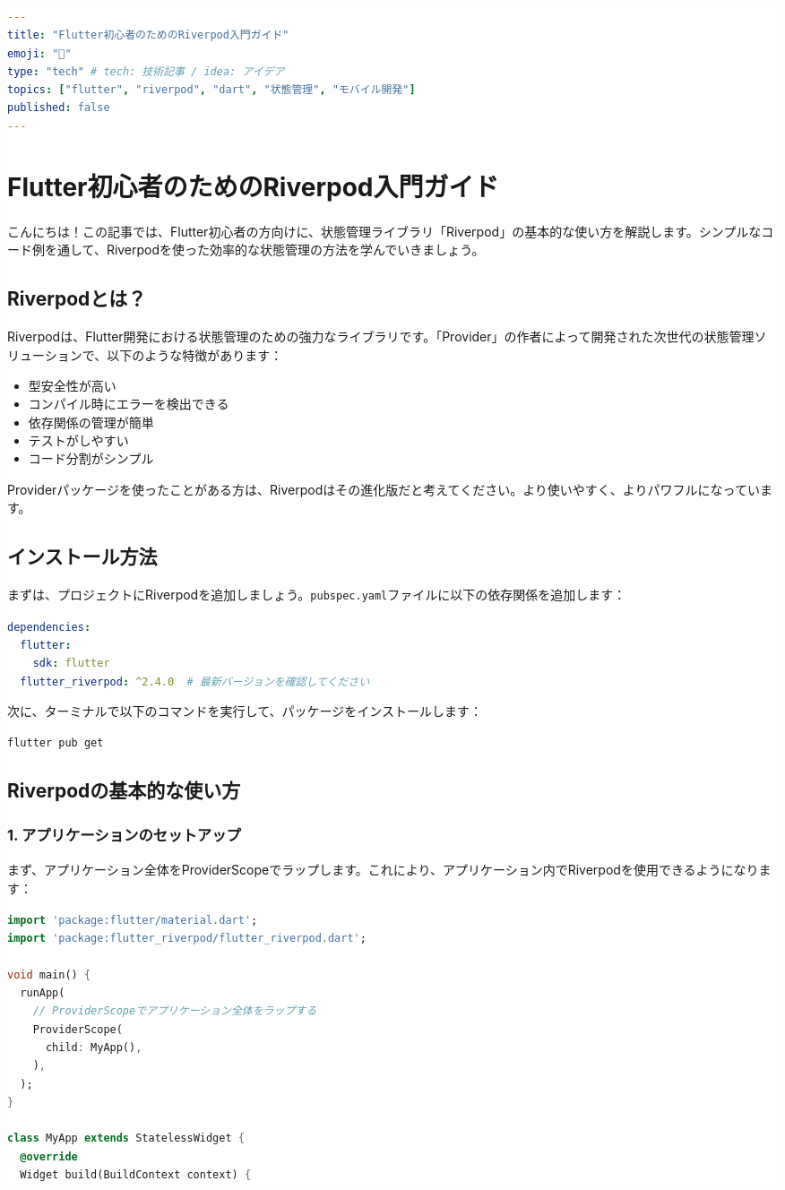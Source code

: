 ```yaml
---
title: "Flutter初心者のためのRiverpod入門ガイド"
emoji: "🦅"
type: "tech" # tech: 技術記事 / idea: アイデア
topics: ["flutter", "riverpod", "dart", "状態管理", "モバイル開発"]
published: false
---
```


# Flutter初心者のためのRiverpod入門ガイド

こんにちは！この記事では、Flutter初心者の方向けに、状態管理ライブラリ「Riverpod」の基本的な使い方を解説します。シンプルなコード例を通して、Riverpodを使った効率的な状態管理の方法を学んでいきましょう。

## Riverpodとは？

Riverpodは、Flutter開発における状態管理のための強力なライブラリです。「Provider」の作者によって開発された次世代の状態管理ソリューションで、以下のような特徴があります：

- 型安全性が高い
- コンパイル時にエラーを検出できる
- 依存関係の管理が簡単
- テストがしやすい
- コード分割がシンプル

Providerパッケージを使ったことがある方は、Riverpodはその進化版だと考えてください。より使いやすく、よりパワフルになっています。

## インストール方法

まずは、プロジェクトにRiverpodを追加しましょう。`pubspec.yaml`ファイルに以下の依存関係を追加します：

```yaml
dependencies:
  flutter:
    sdk: flutter
  flutter_riverpod: ^2.4.0  # 最新バージョンを確認してください
```

次に、ターミナルで以下のコマンドを実行して、パッケージをインストールします：

```bash
flutter pub get
```

## Riverpodの基本的な使い方

### 1. アプリケーションのセットアップ

まず、アプリケーション全体をProviderScopeでラップします。これにより、アプリケーション内でRiverpodを使用できるようになります：

```dart
import 'package:flutter/material.dart';
import 'package:flutter_riverpod/flutter_riverpod.dart';

void main() {
  runApp(
    // ProviderScopeでアプリケーション全体をラップする
    ProviderScope(
      child: MyApp(),
    ),
  );
}

class MyApp extends StatelessWidget {
  @override
  Widget build(BuildContext context) {
```